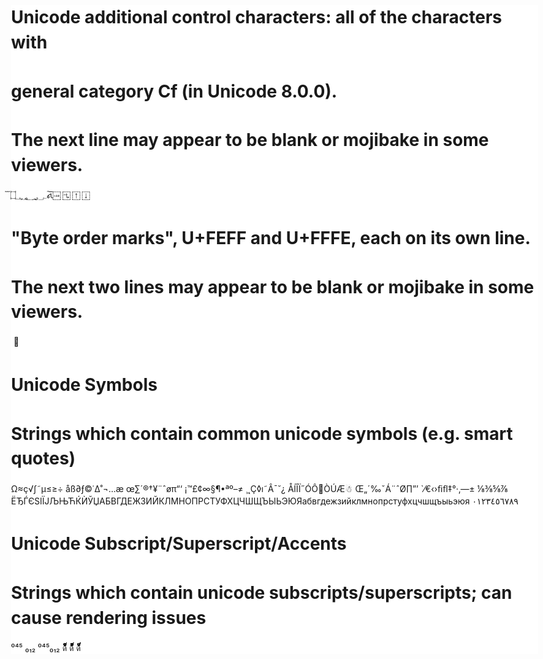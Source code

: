 # Unicode additional control characters: all of the characters with
# general category Cf (in Unicode 8.0.0).
# The next line may appear to be blank or mojibake in some viewers.
­؀؁؂؃؄؅؜۝܏᠎​‌‍‎‏‪‫‬‭‮⁠⁡⁢⁣⁤⁦⁧⁨⁩⁪⁫⁬⁭⁮⁯﻿￹￺￻𑂽𛲠𛲡𛲢𛲣𝅳𝅴𝅵𝅶𝅷𝅸𝅹𝅺󠀁󠀠󠀡󠀢󠀣󠀤󠀥󠀦󠀧󠀨󠀩󠀪󠀫󠀬󠀭󠀮󠀯󠀰󠀱󠀲󠀳󠀴󠀵󠀶󠀷󠀸󠀹󠀺󠀻󠀼󠀽󠀾󠀿󠁀󠁁󠁂󠁃󠁄󠁅󠁆󠁇󠁈󠁉󠁊󠁋󠁌󠁍󠁎󠁏󠁐󠁑󠁒󠁓󠁔󠁕󠁖󠁗󠁘󠁙󠁚󠁛󠁜󠁝󠁞󠁟󠁠󠁡󠁢󠁣󠁤󠁥󠁦󠁧󠁨󠁩󠁪󠁫󠁬󠁭󠁮󠁯󠁰󠁱󠁲󠁳󠁴󠁵󠁶󠁷󠁸󠁹󠁺󠁻󠁼󠁽󠁾󠁿

# "Byte order marks", U+FEFF and U+FFFE, each on its own line.
# The next two lines may appear to be blank or mojibake in some viewers.
﻿
￾

#	Unicode Symbols
#
#	Strings which contain common unicode symbols (e.g. smart quotes)

Ω≈ç√∫˜µ≤≥÷
åß∂ƒ©˙∆˚¬…æ
œ∑´®†¥¨ˆøπ“‘
¡™£¢∞§¶•ªº–≠
¸˛Ç◊ı˜Â¯˘¿
ÅÍÎÏ˝ÓÔÒÚÆ☃
Œ„´‰ˇÁ¨ˆØ∏”’
`⁄€‹›ﬁﬂ‡°·‚—±
⅛⅜⅝⅞
ЁЂЃЄЅІЇЈЉЊЋЌЍЎЏАБВГДЕЖЗИЙКЛМНОПРСТУФХЦЧШЩЪЫЬЭЮЯабвгдежзийклмнопрстуфхцчшщъыьэюя
٠١٢٣٤٥٦٧٨٩

#	Unicode Subscript/Superscript/Accents
#
#	Strings which contain unicode subscripts/superscripts; can cause rendering issues

⁰⁴⁵
₀₁₂
⁰⁴⁵₀₁₂
ด้้้้้็็็็็้้้้้็็็็็้้้้้้้้็็็็็้้้้้็็็็็้้้้้้้้็็็็็้้้้้็็็็็้้้้้้้้็็็็็้้้้้็็็็ ด้้้้้็็็็็้้้้้็็็็็้้้้้้้้็็็็็้้้้้็็็็็้้้้้้้้็็็็็้้้้้็็็็็้้้้้้้้็็็็็้้้้้็็็็ ด้้้้้็็็็็้้้้้็็็็็้้้้้้้้็็็็็้้้้้็็็็็้้้้้้้้็็็็็้้้้้็็็็็้้้้้้้้็็็็็้้้้้็็็็

